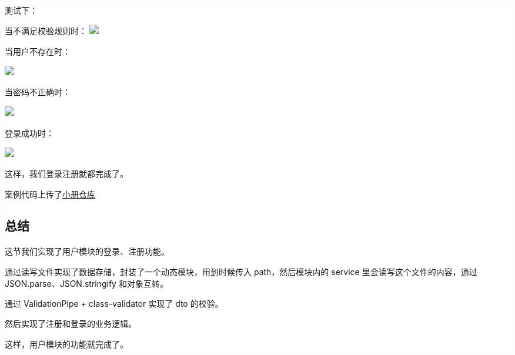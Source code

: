 测试下：

当不满足校验规则时：
![](/nestjsCheats/image-817.jpg)

当用户不存在时：

![](/nestjsCheats/image-818.jpg)

当密码不正确时：

![](/nestjsCheats/image-819.jpg)

登录成功时：

![](/nestjsCheats/image-820.jpg)

这样，我们登录注册就都完成了。

案例代码上传了[小册仓库](https://github.com/QuarkGluonPlasma/nestjs-course-code/tree/main/book-management-system-backend/)

## 总结

这节我们实现了用户模块的登录、注册功能。

通过读写文件实现了数据存储，封装了一个动态模块，用到时候传入 path，然后模块内的 service 里会读写这个文件的内容，通过 JSON.parse、JSON.stringify 和对象互转。

通过 ValidationPipe + class-validator 实现了 dto 的校验。

然后实现了注册和登录的业务逻辑。

这样，用户模块的功能就完成了。
